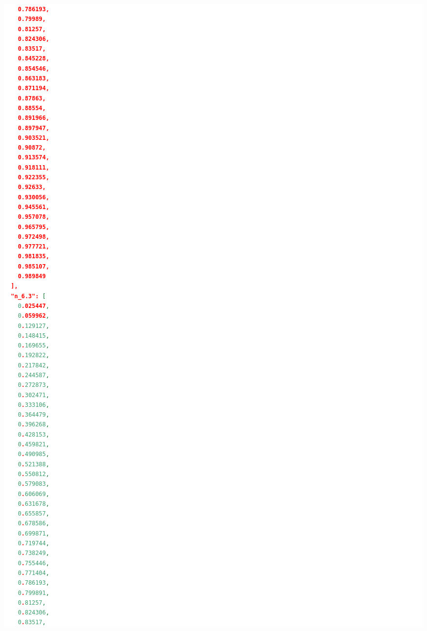 ```json
    0.786193,
    0.79989,
    0.81257,
    0.824306,
    0.83517,
    0.845228,
    0.854546,
    0.863183,
    0.871194,
    0.87863,
    0.88554,
    0.891966,
    0.897947,
    0.903521,
    0.90872,
    0.913574,
    0.918111,
    0.922355,
    0.92633,
    0.930056,
    0.945561,
    0.957078,
    0.965795,
    0.972498,
    0.977721,
    0.981835,
    0.985107,
    0.989849
  ],
  "n_6.3": [
    0.025447,
    0.059962,
    0.129127,
    0.148415,
    0.169655,
    0.192822,
    0.217842,
    0.244587,
    0.272873,
    0.302471,
    0.333106,
    0.364479,
    0.396268,
    0.428153,
    0.459821,
    0.490985,
    0.521388,
    0.550812,
    0.579083,
    0.606069,
    0.631678,
    0.655857,
    0.678586,
    0.699871,
    0.719744,
    0.738249,
    0.755446,
    0.771404,
    0.786193,
    0.799891,
    0.81257,
    0.824306,
    0.83517,
```